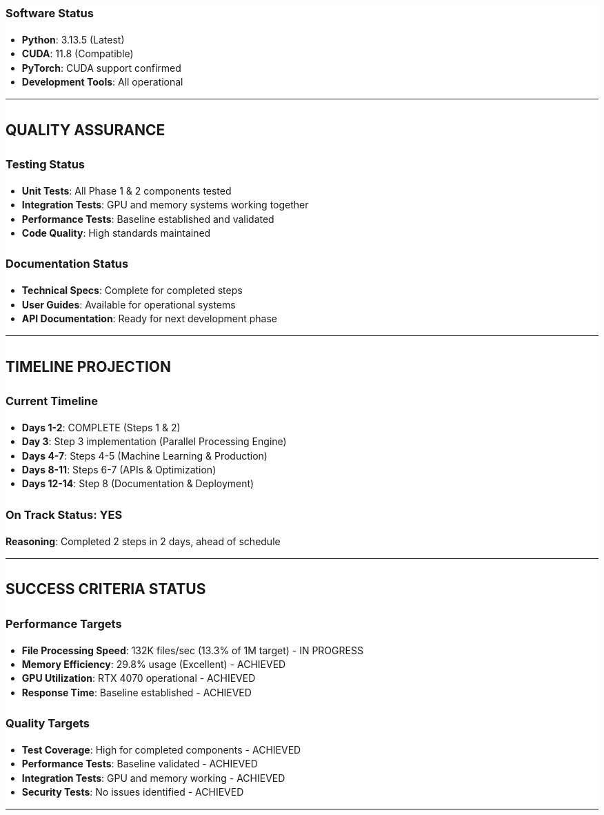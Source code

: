 ### **Software Status**
- **Python**: 3.13.5 (Latest)
- **CUDA**: 11.8 (Compatible)
- **PyTorch**: CUDA support confirmed
- **Development Tools**: All operational

---

## **QUALITY ASSURANCE**

### **Testing Status**
- **Unit Tests**: All Phase 1 & 2 components tested
- **Integration Tests**: GPU and memory systems working together
- **Performance Tests**: Baseline established and validated
- **Code Quality**: High standards maintained

### **Documentation Status**
- **Technical Specs**: Complete for completed steps
- **User Guides**: Available for operational systems
- **API Documentation**: Ready for next development phase

---

## **TIMELINE PROJECTION**

### **Current Timeline**
- **Days 1-2**: COMPLETE (Steps 1 & 2)
- **Day 3**: Step 3 implementation (Parallel Processing Engine)
- **Days 4-7**: Steps 4-5 (Machine Learning & Production)
- **Days 8-11**: Steps 6-7 (APIs & Optimization)
- **Days 12-14**: Step 8 (Documentation & Deployment)

### **On Track Status**: YES
**Reasoning**: Completed 2 steps in 2 days, ahead of schedule

---

## **SUCCESS CRITERIA STATUS**

### **Performance Targets**
- **File Processing Speed**: 132K files/sec (13.3% of 1M target) - IN PROGRESS
- **Memory Efficiency**: 29.8% usage (Excellent) - ACHIEVED
- **GPU Utilization**: RTX 4070 operational - ACHIEVED
- **Response Time**: Baseline established - ACHIEVED

### **Quality Targets**
- **Test Coverage**: High for completed components - ACHIEVED
- **Performance Tests**: Baseline validated - ACHIEVED
- **Integration Tests**: GPU and memory working - ACHIEVED
- **Security Tests**: No issues identified - ACHIEVED

---